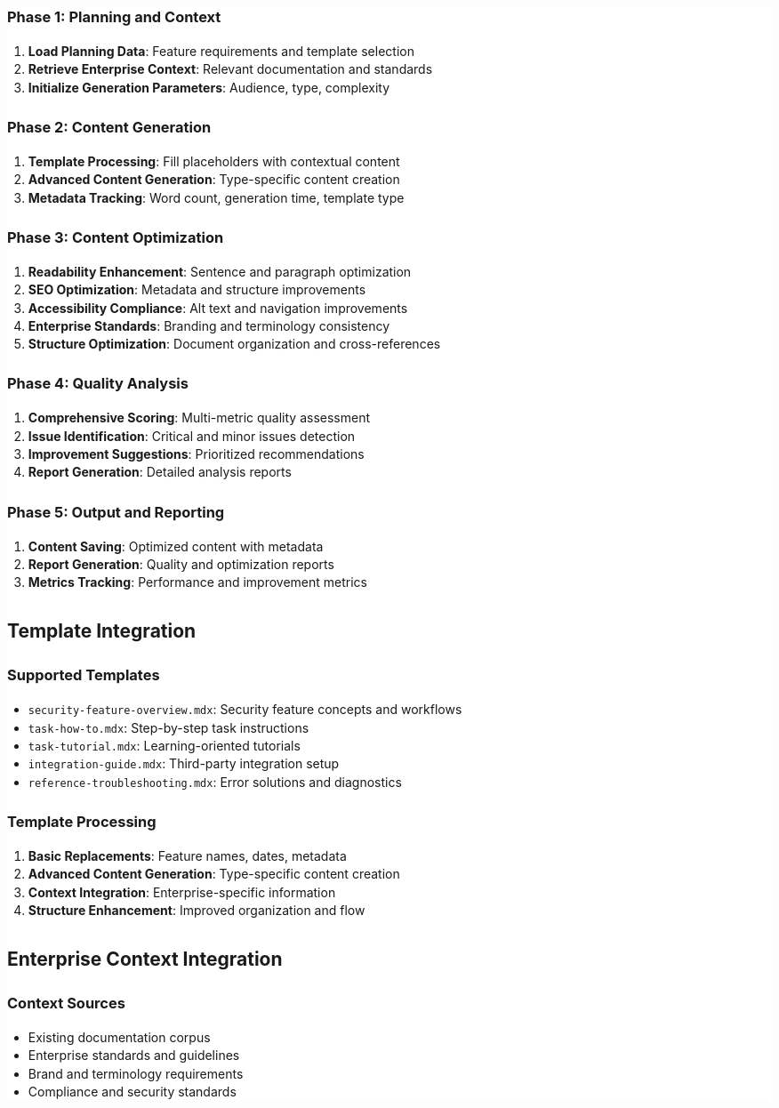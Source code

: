 ### Phase 1: Planning and Context
1. **Load Planning Data**: Feature requirements and template selection
2. **Retrieve Enterprise Context**: Relevant documentation and standards
3. **Initialize Generation Parameters**: Audience, type, complexity

### Phase 2: Content Generation
1. **Template Processing**: Fill placeholders with contextual content
2. **Advanced Content Generation**: Type-specific content creation
3. **Metadata Tracking**: Word count, generation time, template type

### Phase 3: Content Optimization
1. **Readability Enhancement**: Sentence and paragraph optimization
2. **SEO Optimization**: Metadata and structure improvements
3. **Accessibility Compliance**: Alt text and navigation improvements
4. **Enterprise Standards**: Branding and terminology consistency
5. **Structure Optimization**: Document organization and cross-references

### Phase 4: Quality Analysis
1. **Comprehensive Scoring**: Multi-metric quality assessment
2. **Issue Identification**: Critical and minor issues detection
3. **Improvement Suggestions**: Prioritized recommendations
4. **Report Generation**: Detailed analysis reports

### Phase 5: Output and Reporting
1. **Content Saving**: Optimized content with metadata
2. **Report Generation**: Quality and optimization reports
3. **Metrics Tracking**: Performance and improvement metrics

## Template Integration

### Supported Templates
- `security-feature-overview.mdx`: Security feature concepts and workflows
- `task-how-to.mdx`: Step-by-step task instructions
- `task-tutorial.mdx`: Learning-oriented tutorials
- `integration-guide.mdx`: Third-party integration setup
- `reference-troubleshooting.mdx`: Error solutions and diagnostics

### Template Processing
1. **Basic Replacements**: Feature names, dates, metadata
2. **Advanced Content Generation**: Type-specific content creation
3. **Context Integration**: Enterprise-specific information
4. **Structure Enhancement**: Improved organization and flow

## Enterprise Context Integration

### Context Sources
- Existing documentation corpus
- Enterprise standards and guidelines
- Brand and terminology requirements
- Compliance and security standards
